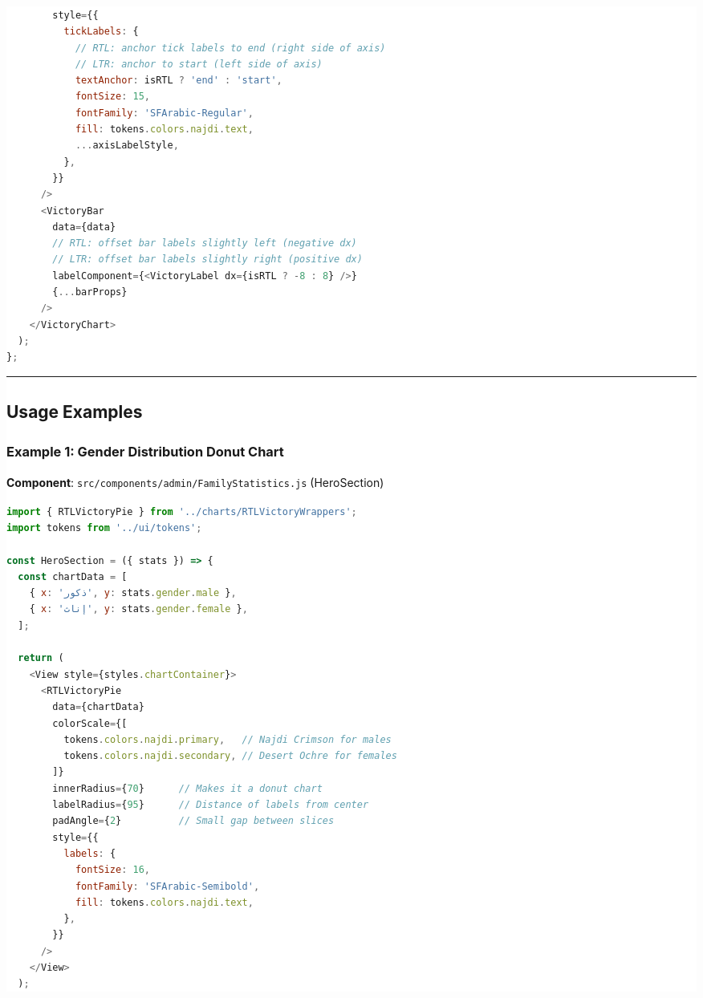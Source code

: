 ```javascript
        style={{
          tickLabels: {
            // RTL: anchor tick labels to end (right side of axis)
            // LTR: anchor to start (left side of axis)
            textAnchor: isRTL ? 'end' : 'start',
            fontSize: 15,
            fontFamily: 'SFArabic-Regular',
            fill: tokens.colors.najdi.text,
            ...axisLabelStyle,
          },
        }}
      />
      <VictoryBar
        data={data}
        // RTL: offset bar labels slightly left (negative dx)
        // LTR: offset bar labels slightly right (positive dx)
        labelComponent={<VictoryLabel dx={isRTL ? -8 : 8} />}
        {...barProps}
      />
    </VictoryChart>
  );
};
```

---

## Usage Examples

### Example 1: Gender Distribution Donut Chart

**Component**: `src/components/admin/FamilyStatistics.js` (HeroSection)

```javascript
import { RTLVictoryPie } from '../charts/RTLVictoryWrappers';
import tokens from '../ui/tokens';

const HeroSection = ({ stats }) => {
  const chartData = [
    { x: 'ذكور', y: stats.gender.male },
    { x: 'إناث', y: stats.gender.female },
  ];

  return (
    <View style={styles.chartContainer}>
      <RTLVictoryPie
        data={chartData}
        colorScale={[
          tokens.colors.najdi.primary,   // Najdi Crimson for males
          tokens.colors.najdi.secondary, // Desert Ochre for females
        ]}
        innerRadius={70}      // Makes it a donut chart
        labelRadius={95}      // Distance of labels from center
        padAngle={2}          // Small gap between slices
        style={{
          labels: {
            fontSize: 16,
            fontFamily: 'SFArabic-Semibold',
            fill: tokens.colors.najdi.text,
          },
        }}
      />
    </View>
  );
```